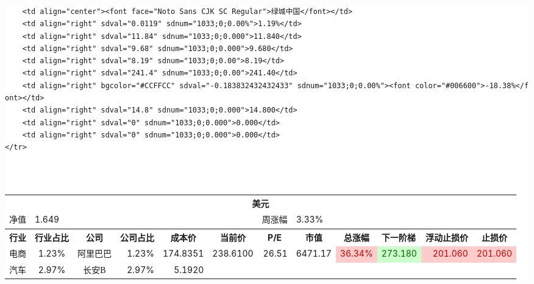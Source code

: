 		<td align="center"><font face="Noto Sans CJK SC Regular">绿城中国</font></td>
		<td align="right" sdval="0.0119" sdnum="1033;0;0.00%">1.19%</td>
		<td align="right" sdval="11.84" sdnum="1033;0;0.000">11.840</td>
		<td align="right" sdval="9.68" sdnum="1033;0;0.000">9.680</td>
		<td align="right" sdval="8.19" sdnum="1033;0;0.00">8.19</td>
		<td align="right" sdval="241.4" sdnum="1033;0;0.00">241.40</td>
		<td align="right" bgcolor="#CCFFCC" sdval="-0.183832432432433" sdnum="1033;0;0.00%"><font color="#006600">-18.38%</font></td>
		<td align="right" sdval="14.8" sdnum="1033;0;0.000">14.800</td>
		<td align="right" sdval="0" sdnum="1033;0;0.000">0.000</td>
		<td align="right" sdval="0" sdnum="1033;0;0.000">0.000</td>
	</tr>
</table>
<br />
<br />
<table>
	<tr>
		<th colspan="12"  height="21" align="center" valign="middle"><font face="Noto Sans CJK SC Regular">美元</font></th>
		</tr>
	<tr>
		<td height="17" align="center"><font face="Noto Sans CJK SC Regular">净值</font></td>
		<td colspan="5"  align="left" valign="middle" sdval="1.649" sdnum="1033;">1.649</td>
		<td align="center"><font face="Noto Sans CJK SC Regular">周涨幅</font></td>
		<td colspan="5"  align="left" valign="middle" sdval="0.0333" sdnum="1033;0;0.00%">3.33%</td>
		</tr>
	<tr>
		<th height="21" align="center" valign="middle"><font face="Noto Sans CJK SC Regular">行业</font></th>
		<th align="center" valign="middle"><font face="Noto Sans CJK SC Regular">行业占比</font></th>
		<th align="center"><font face="Noto Sans CJK SC Regular">公司</font></th>
		<th align="center"><font face="Noto Sans CJK SC Regular">公司占比</font></th>
		<th align="center"><font face="Noto Sans CJK SC Regular">成本价</font></th>
		<th align="center"><font face="Noto Sans CJK SC Regular">当前价</font></th>
		<th align="center">P/E</th>
		<th align="center"><font face="Noto Sans CJK SC Regular">市值</font></th>
		<th align="center"><font face="Noto Sans CJK SC Regular">总涨幅</font></th>
		<th align="left"><font face="Noto Sans CJK SC Regular">下一阶梯</font></th>
		<th align="left"><font face="Noto Sans CJK SC Regular">浮动止损价</font></th>
		<th align="center"><font face="Noto Sans CJK SC Regular">止损价</font></th>
	</tr>
	<tr>
		<td height="17" align="center" valign="middle"><font face="Noto Sans CJK SC Regular">电商</font></td>
		<td align="center" valign="middle" sdval="0.0123" sdnum="1033;0;0.00%">1.23%</td>
		<td align="center" sdnum="1033;0;0.00%"><font face="Noto Sans CJK SC Regular">阿里巴巴</font></td>
		<td align="right" sdval="0.0123" sdnum="1033;0;0.00%">1.23%</td>
		<td align="right" sdval="174.8351" sdnum="1033;0;0.0000">174.8351</td>
		<td align="right" sdval="238.61" sdnum="1033;0;0.0000">238.6100</td>
		<td align="right" sdval="26.51" sdnum="1033;0;0.00">26.51</td>
		<td align="right" sdval="6471.17" sdnum="1033;0;0.00">6471.17</td>
		<td align="right" bgcolor="#FFCCCC" sdval="0.363371719179959" sdnum="1033;0;0.00%"><font color="#CC0000">36.34%</font></td>
		<td align="right" bgcolor="#CCFFCC" sdval="273.17984375" sdnum="1033;0;0.000"><font color="#006600">273.180</font></td>
		<td align="right" bgcolor="#FFCCCC" sdval="201.060365" sdnum="1033;0;0.000"><font color="#CC0000">201.060</font></td>
		<td align="right" bgcolor="#FFCCCC" sdval="201.06" sdnum="1033;0;0.000"><font color="#CC0000">201.060</font></td>
	</tr>
	<tr>
		<td height="21" align="center" valign="middle"><font face="Noto Sans CJK SC Regular">汽车</font></td>
		<td align="center" sdval="0.0297" sdnum="1033;0;0.00%">2.97%</td>
		<td align="center" sdnum="1033;0;0.00%"><font face="Noto Sans CJK SC Regular">长安B</font></td>
		<td align="right" sdval="0.0297" sdnum="1033;0;0.00%">2.97%</td>
		<td align="right" sdval="5.192" sdnum="1033;0;0.0000">5.1920</td>